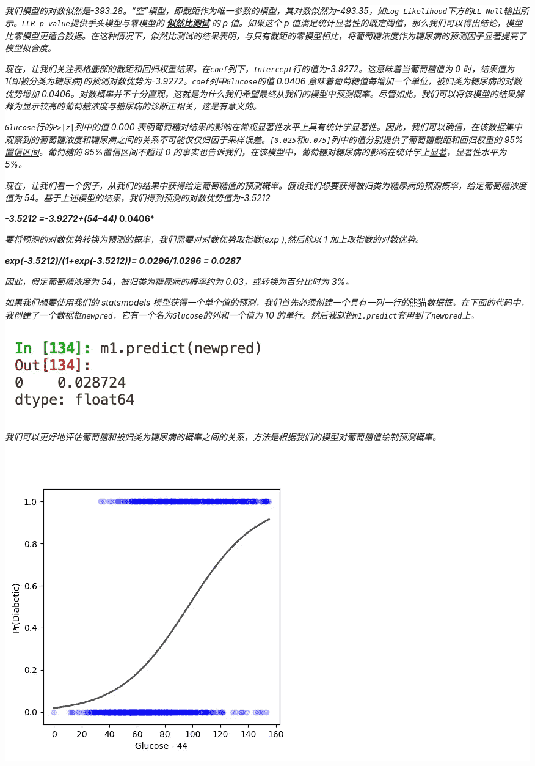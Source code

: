 *我们模型的对数似然是-393.28。“空”模型，即截距作为唯一参数的模型，其对数似然为-493.35，如`Log-Likelihood`下方的`LL-Null`输出所示。`LLR p-value`提供手头模型与零模型的 [**似然比测试**](https://stats.idre.ucla.edu/other/mult-pkg/faq/general/faqhow-are-the-likelihood-ratio-wald-and-lagrange-multiplier-score-tests-different-andor-similar/) 的 p 值。如果这个 p 值满足统计显著性的既定阈值，那么我们可以得出结论，模型比零模型更适合数据。在这种情况下，似然比测试的结果表明，与只有截距的零模型相比，将葡萄糖浓度作为糖尿病的预测因子显著提高了模型拟合度。*

*现在，让我们关注表格底部的截距和回归权重结果。在`coef`列下，`Intercept`行的值为-3.9272。这意味着当葡萄糖值为 0 时，结果值为 1(即被分类为糖尿病)的预测对数优势为-3.9272。`coef`列中`Glucose`的值 0.0406 意味着葡萄糖值每增加一个单位，被归类为糖尿病的对数优势增加 0.0406。对数概率并不十分直观，这就是为什么我们希望最终从我们的模型中预测概率。尽管如此，我们可以将该模型的结果解释为显示较高的葡萄糖浓度与糖尿病的诊断正相关，这是有意义的。*

*`Glucose`行的`P>|z|`列中的值 0.000 表明葡萄糖对结果的影响在常规显著性水平上具有统计学显著性。因此，我们可以确信，在该数据集中观察到的葡萄糖浓度和糖尿病之间的关系不可能仅仅归因于[采样误差](https://methods.sagepub.com/Reference/encyc-of-research-design/n401.xml)。`[0.025`和`0.075]`列中的值分别提供了葡萄糖截距和回归权重的 95% [置信区间](https://stattrek.com/estimation/confidence-interval.aspx)。葡萄糖的 95%置信区间不超过 0 的事实也告诉我们，在该模型中，葡萄糖对糖尿病的影响在统计学上[显著](https://blog.minitab.com/blog/adventures-in-statistics-2/understanding-hypothesis-tests-confidence-intervals-and-confidence-levels)，显著性水平为 5%。*

*现在，让我们看一个例子，从我们的结果中获得给定葡萄糖值的预测概率。假设我们想要获得被归类为糖尿病的预测概率，给定葡萄糖浓度值为 54。基于上述模型的结果，我们得到预测的对数优势值为-3.5212*

***-3.5212 =-3.9272+(54–44)* 0.0406***

*要将预测的对数优势转换为预测的概率，我们需要对对数优势取指数(exp ),然后除以 1 加上取指数的对数优势。*

***exp(-3.5212)/(1+exp(-3.5212))= 0.0296/1.0296 = 0.0287***

*因此，假定葡萄糖浓度为 54，被归类为糖尿病的概率约为 0.03，或转换为百分比时为 3%。*

*如果我们想要使用我们的 *statsmodels* 模型获得一个单个值的预测，我们首先必须创建一个具有一列一行的*熊猫*数据框。在下面的代码中，我创建了一个数据框`newpred`，它有一个名为`Glucose`的列和一个值为 10 的单行。然后我就把`m1.predict`套用到了`newpred`上。*

*![](img/a4959a0447f29dbc202b0b2b473c4829.png)*

*我们可以更好地评估葡萄糖和被归类为糖尿病的概率之间的关系，方法是根据我们的模型对葡萄糖值绘制预测概率。*

*![](img/fe6a29e3c13c453afd38b3c64caa715d.png)*
